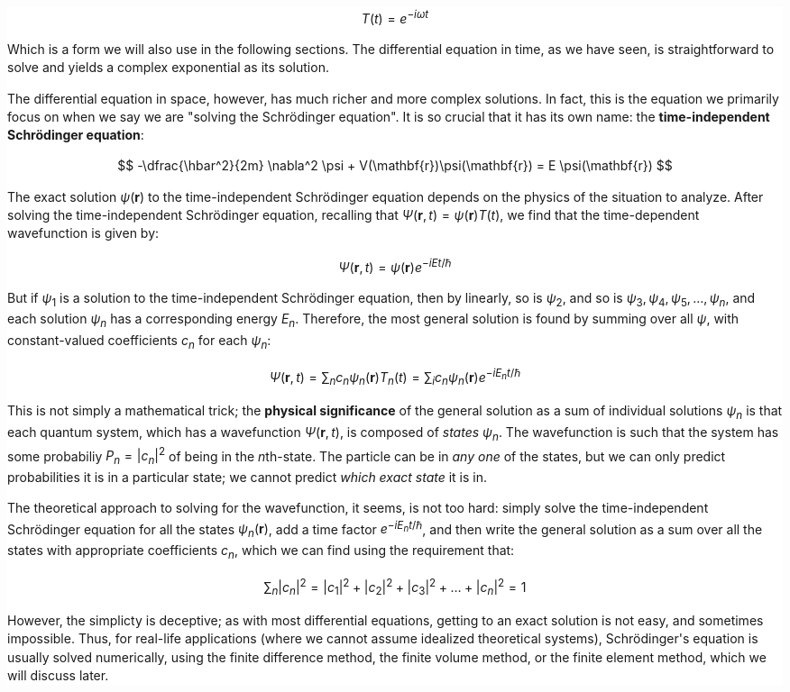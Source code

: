 $$
T(t) = e^{-i\omega t}
$$

Which is a form we will also use in the following sections. The differential equation in time, as we have seen, is straightforward to solve and yields a complex exponential as its solution.

The differential equation in space, however, has much richer and more complex solutions. In fact, this is the equation we primarily focus on when we say we are "solving the Schrödinger equation". It is so crucial that it has its own name: the **time-independent Schrödinger equation**:

$$
-\dfrac{\hbar^2}{2m}  \nabla^2 \psi + V(\mathbf{r})\psi(\mathbf{r}) = E \psi(\mathbf{r})
$$

The exact solution $\psi(\mathbf{r})$ to the time-independent Schrödinger equation depends on the physics of the situation to analyze. After solving the time-independent Schrödinger equation, recalling that $\Psi(\mathbf{r}, t) = \psi(\mathbf{r})T(t)$, we find that the time-dependent wavefunction is given by:

$$
\Psi(\mathbf{r}, t) = \psi(\mathbf{r}) e^{-iE t / \hbar}
$$

But if $\psi_1$ is a solution to the time-independent Schrödinger equation, then by linearly, so is $\psi_2$, and so is $\psi_3, \psi_4, \psi_5, \dots, \psi_n$, and each solution $\psi_n$ has a corresponding energy $E_n$. Therefore, the most general solution is found by summing over all $\psi$, with constant-valued coefficients $c_n$ for each $\psi_n$:

$$
\Psi(\mathbf{r}, t) = \sum_n c_n\psi_n(\mathbf{r})T_n(t) = \sum_ic_n\psi_n(\mathbf{r}) e^{-iE_n t / \hbar}
$$
 
This is not simply a mathematical trick; the **physical significance** of the general solution as a sum of individual solutions $\psi_n$ is that each quantum system, which has a wavefunction $\Psi(\mathbf{r}, t)$, is composed of _states_ $\psi_n$. The wavefunction is such that the system has some probabiliy $P_n = |c_n|^2$ of being in the $n$th-state. The particle can be in _any one_ of the states, but we can only predict probabilities it is in a particular state; we cannot predict _which exact state_ it is in.

The theoretical approach to solving for the wavefunction, it seems, is not too hard: simply solve the time-independent Schrödinger equation for all the states $\psi_n(\mathbf{r})$, add a time factor $e^{-iE_n t/\hbar}$, and then write the general solution as a sum over all the states with appropriate coefficients $c_n$, which we can find using the requirement that:

$$
\displaystyle \sum_n |c_n|^2 = |c_1|^2 + |c_2|^2 + |c_3|^2 + \dots + |c_n|^2 = 1
$$

However, the simplicty is deceptive; as with most differential equations, getting to an exact solution is not easy, and sometimes impossible. Thus, for real-life applications (where we cannot assume idealized theoretical systems), Schrödinger's equation is usually solved numerically, using the finite difference method, the finite volume method, or the finite element method, which we will discuss later.
